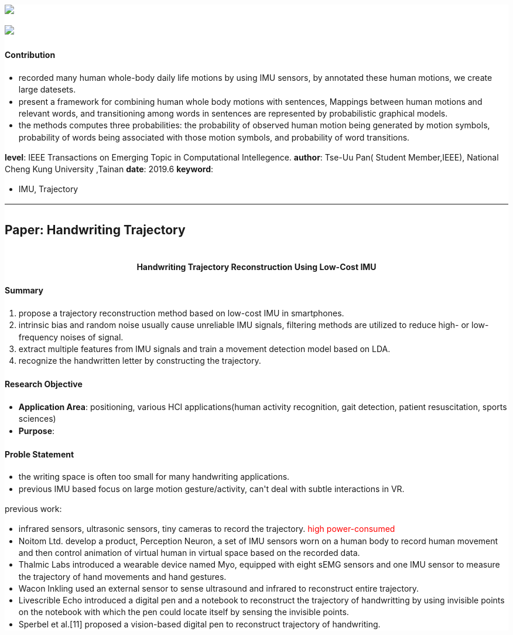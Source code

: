 ![](https://lddpicture.oss-cn-beijing.aliyuncs.com/picture/image-20200624232815685.png)

![](https://lddpicture.oss-cn-beijing.aliyuncs.com/picture/image-20200624232753572.png)

#### Contribution

- recorded many human whole-body daily life motions by using IMU sensors, by annotated these human motions, we create large datesets.
- present a framework for combining human whole body motions with sentences, Mappings between human motions and relevant words, and transitioning among words in sentences are represented by probabilistic graphical models.
- the methods computes three probabilities: the probability of observed human motion being generated by motion symbols, probability of words being associated with those motion symbols, and probability of word transitions.

**level**: IEEE Transactions on Emerging Topic in Computational Intellegence.
**author**: Tse-Uu Pan( Student Member,IEEE), National Cheng Kung University ,Tainan
**date**: 2019.6
**keyword**:

- IMU, Trajectory

------

## Paper: Handwriting Trajectory

<div align=center>
<br/>
<b>Handwriting Trajectory Reconstruction Using Low-Cost IMU</b>
</div>

#### Summary

1. propose a trajectory reconstruction method based on low-cost IMU in smartphones.
2. intrinsic bias and random noise usually cause unreliable IMU signals, filtering methods are utilized to reduce high- or low-frequency noises of signal.
3. extract multiple features from IMU signals and train a movement detection model based on LDA.
4. recognize the handwritten letter by constructing the trajectory.

#### Research Objective

  - **Application Area**: positioning, various HCI applications(human activity recognition, gait detection, patient resuscitation, sports sciences)
- **Purpose**:  

#### Proble Statement

- the writing space is often too small for many handwriting applications.
- previous IMU based focus on large motion gesture/activity, can't deal with subtle interactions in VR.

previous work:

- infrared sensors, ultrasonic sensors, tiny cameras to record the trajectory. <font color=red> high power-consumed</font>
- Noitom Ltd. develop a product, Perception Neuron, a set of IMU sensors worn on a human body to record human movement and then control animation of virtual human in virtual space based on the recorded data.
- Thalmic Labs introduced a wearable device named Myo, equipped with eight sEMG sensors and one IMU sensor to measure the trajectory of hand movements and hand gestures.
- Wacon Inkling used an external sensor to sense ultrasound and infrared to reconstruct entire trajectory.
- Livescrible Echo introduced a digital pen and a notebook to reconstruct the trajectory of handwritting by using invisible points on the notebook with which the pen could locate itself by sensing the invisible points.
- Sperbel et al.[11] proposed a vision-based digital pen to reconstruct trajectory of handwriting.
